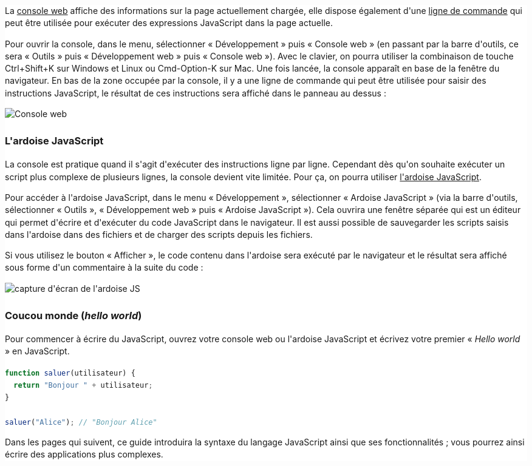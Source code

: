 La [console web](https://developer.mozilla.org/fr/docs/Outils/Web_Console) affiche des informations sur la page actuellement chargée, elle dispose également d'une [ligne de commande](https://developer.mozilla.org/fr/docs/Outils/Web_Console#L'interpr.C3.A9teur_de_lignes_de_commande) qui peut être utilisée pour exécuter des expressions JavaScript dans la page actuelle.

Pour ouvrir la console, dans le menu, sélectionner « Développement » puis « Console web » (en passant par la barre d'outils, ce sera « Outils » puis « Développement web » puis « Console web »). Avec le clavier, on pourra utiliser la combinaison de touche Ctrl+Shift+K sur Windows et Linux ou Cmd-Option-K sur Mac. Une fois lancée, la console apparaît en base de la fenêtre du navigateur. En bas de la zone occupée par la console, il y a une ligne de commande qui peut être utilisée pour saisir des instructions JavaScript, le résultat de ces instructions sera affiché dans le panneau au dessus :

![Console web](https://mdn.mozillademos.org/files/16569/2019-04-04_00-15-29.png)



### L'ardoise JavaScript

La console est pratique quand il s'agit d'exécuter des instructions ligne par ligne. Cependant dès qu'on souhaite exécuter un script plus complexe de plusieurs lignes, la console devient vite limitée. Pour ça, on pourra utiliser [l'ardoise JavaScript](https://developer.mozilla.org/fr/docs/Outils/Ardoise).

Pour accéder à l'ardoise JavaScript, dans le menu « Développement », sélectionner « Ardoise JavaScript » (via la barre d'outils, sélectionner « Outils », « Développement web » puis « Ardoise JavaScript »). Cela ouvrira une fenêtre séparée qui est un éditeur qui permet d'écrire et d'exécuter du code JavaScript dans le navigateur. Il est aussi possible de sauvegarder les scripts saisis dans l'ardoise dans des fichiers et de charger des scripts depuis les fichiers.

Si vous utilisez le bouton « Afficher », le code contenu dans l'ardoise sera exécuté par le navigateur et le résultat sera affiché sous forme d'un commentaire à la suite du code :

![capture d'écran de l'ardoise JS](https://mdn.mozillademos.org/files/10263/ardoise.png)



### Coucou monde (*hello world*)

Pour commencer à écrire du JavaScript, ouvrez votre console web ou l'ardoise JavaScript et écrivez votre premier « *Hello world* » en JavaScript.

```js
function saluer(utilisateur) {
  return "Bonjour " + utilisateur;
}

saluer("Alice"); // "Bonjour Alice"
```

Dans les pages qui suivent, ce guide introduira la syntaxe du langage JavaScript ainsi que ses fonctionnalités ; vous pourrez ainsi écrire des applications plus complexes.